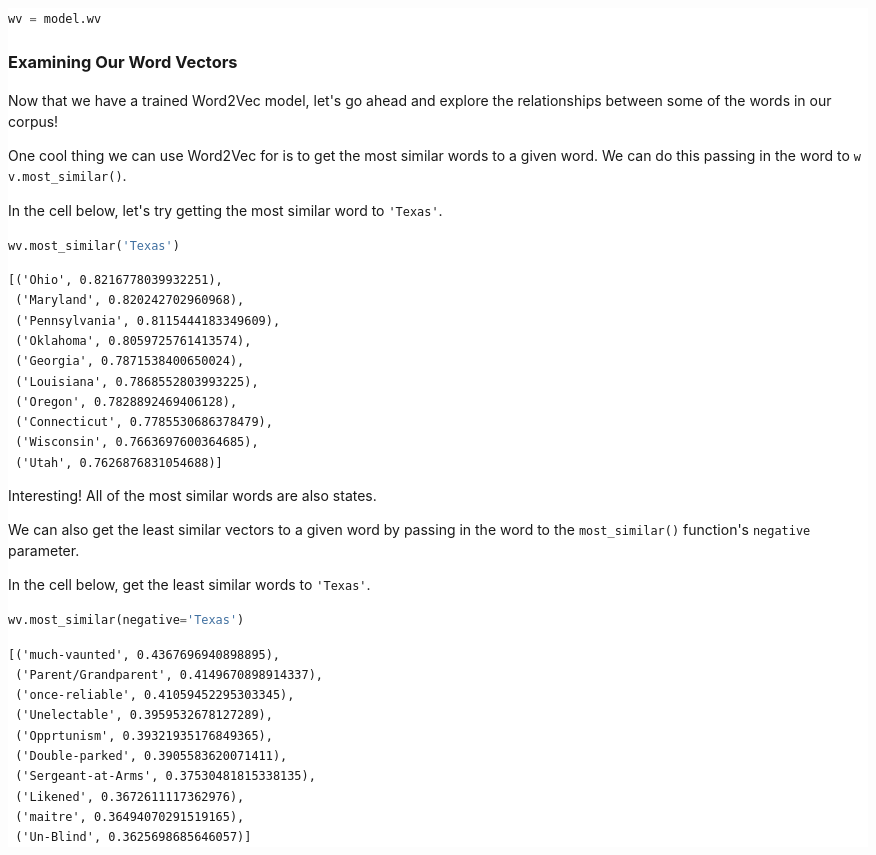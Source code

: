 
```python
wv = model.wv
```

### Examining Our Word Vectors

Now that we have a trained Word2Vec model, let's go ahead and explore the relationships between some of the words in our corpus! 

One cool thing we can use Word2Vec for is to get the most similar words to a given word. We can do this passing in the word to `wv.most_similar()`. 

In the cell below, let's try getting the most similar word to `'Texas'`.


```python
wv.most_similar('Texas')
```




    [('Ohio', 0.8216778039932251),
     ('Maryland', 0.820242702960968),
     ('Pennsylvania', 0.8115444183349609),
     ('Oklahoma', 0.8059725761413574),
     ('Georgia', 0.7871538400650024),
     ('Louisiana', 0.7868552803993225),
     ('Oregon', 0.7828892469406128),
     ('Connecticut', 0.7785530686378479),
     ('Wisconsin', 0.7663697600364685),
     ('Utah', 0.7626876831054688)]



Interesting! All of the most similar words are also states. 

We can also get the least similar vectors to a given word by passing in the word to the `most_similar()` function's `negative` parameter. 

In the cell below, get the least similar words to `'Texas'`.


```python
wv.most_similar(negative='Texas')
```




    [('much-vaunted', 0.4367696940898895),
     ('Parent/Grandparent', 0.4149670898914337),
     ('once-reliable', 0.41059452295303345),
     ('Unelectable', 0.3959532678127289),
     ('Opprtunism', 0.39321935176849365),
     ('Double-parked', 0.3905583620071411),
     ('Sergeant-at-Arms', 0.37530481815338135),
     ('Likened', 0.3672611117362976),
     ('maitre', 0.36494070291519165),
     ('Un-Blind', 0.3625698685646057)]
